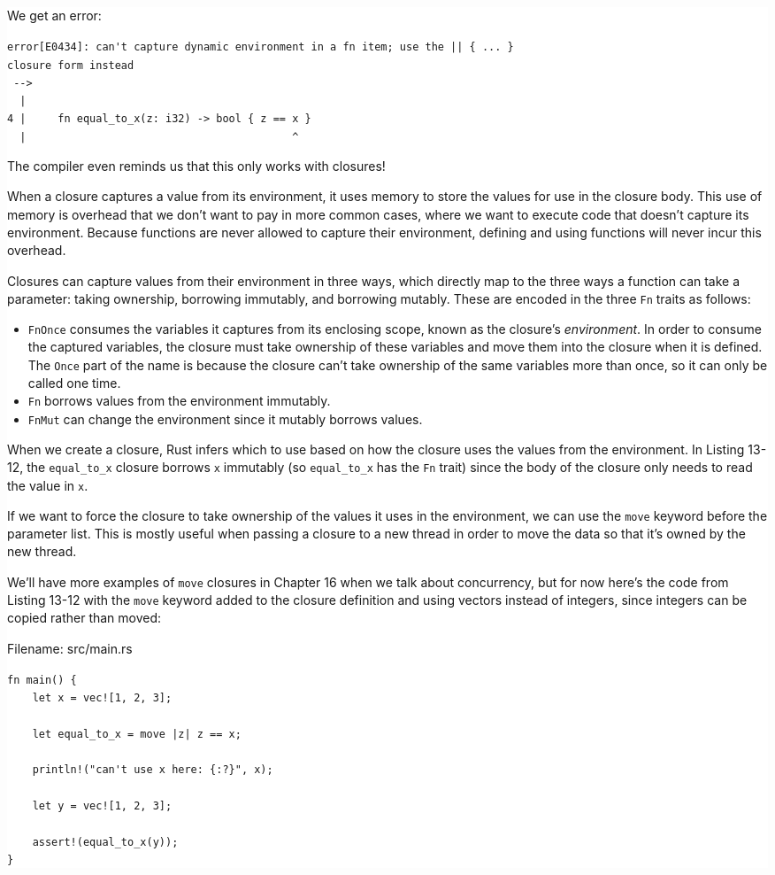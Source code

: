 We get an error:

```text
error[E0434]: can't capture dynamic environment in a fn item; use the || { ... }
closure form instead
 -->
  |
4 |     fn equal_to_x(z: i32) -> bool { z == x }
  |                                          ^
```

The compiler even reminds us that this only works with closures!

When a closure captures a value from its environment, it uses memory to store
the values for use in the closure body. This use of memory is overhead that we
don’t want to pay in more common cases, where we want to execute code that
doesn’t capture its environment. Because functions are never allowed to capture
their environment, defining and using functions will never incur this overhead.

Closures can capture values from their environment in three ways, which
directly map to the three ways a function can take a parameter: taking
ownership, borrowing immutably, and borrowing mutably. These are encoded in the
three `Fn` traits as follows:

* `FnOnce` consumes the variables it captures from its enclosing scope, known
  as the closure’s *environment*. In order to consume the captured variables,
  the closure must take ownership of these variables and move them into the
  closure when it is defined. The `Once` part of the name is because the
  closure can’t take ownership of the same variables more than once, so it can
  only be called one time.
* `Fn` borrows values from the environment immutably.
* `FnMut` can change the environment since it mutably borrows values.

When we create a closure, Rust infers which to use based on how the closure
uses the values from the environment. In Listing 13-12, the `equal_to_x`
closure borrows `x` immutably (so `equal_to_x` has the `Fn` trait) since the
body of the closure only needs to read the value in `x`.

If we want to force the closure to take ownership of the values it uses in the
environment, we can use the `move` keyword before the parameter list. This is
mostly useful when passing a closure to a new thread in order to move the data
so that it’s owned by the new thread.

We’ll have more examples of `move` closures in Chapter 16 when we talk about
concurrency, but for now here’s the code from Listing 13-12 with the `move`
keyword added to the closure definition and using vectors instead of integers,
since integers can be copied rather than moved:

<span class="filename">Filename: src/main.rs</span>

```rust,ignore
fn main() {
    let x = vec![1, 2, 3];

    let equal_to_x = move |z| z == x;

    println!("can't use x here: {:?}", x);

    let y = vec![1, 2, 3];

    assert!(equal_to_x(y));
}
```
